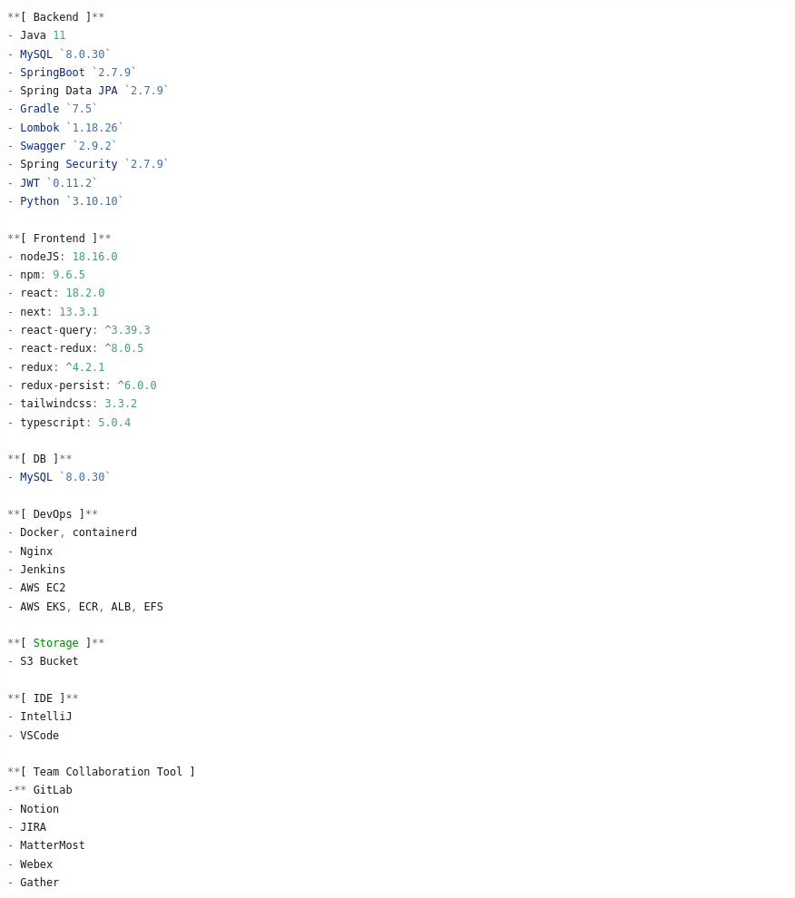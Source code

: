 
```jsx
**[ Backend ]**
- Java 11
- MySQL `8.0.30`
- SpringBoot `2.7.9`
- Spring Data JPA `2.7.9`
- Gradle `7.5`
- Lombok `1.18.26`
- Swagger `2.9.2`
- Spring Security `2.7.9`
- JWT `0.11.2`
- Python `3.10.10`

**[ Frontend ]**
- nodeJS: 18.16.0
- npm: 9.6.5
- react: 18.2.0
- next: 13.3.1
- react-query: ^3.39.3
- react-redux: ^8.0.5
- redux: ^4.2.1
- redux-persist: ^6.0.0
- tailwindcss: 3.3.2
- typescript: 5.0.4

**[ DB ]**
- MySQL `8.0.30`

**[ DevOps ]**
- Docker, containerd
- Nginx
- Jenkins
- AWS EC2
- AWS EKS, ECR, ALB, EFS

**[ Storage ]**
- S3 Bucket

**[ IDE ]**
- IntelliJ
- VSCode

**[ Team Collaboration Tool ]
-** GitLab
- Notion
- JIRA
- MatterMost
- Webex
- Gather
```
